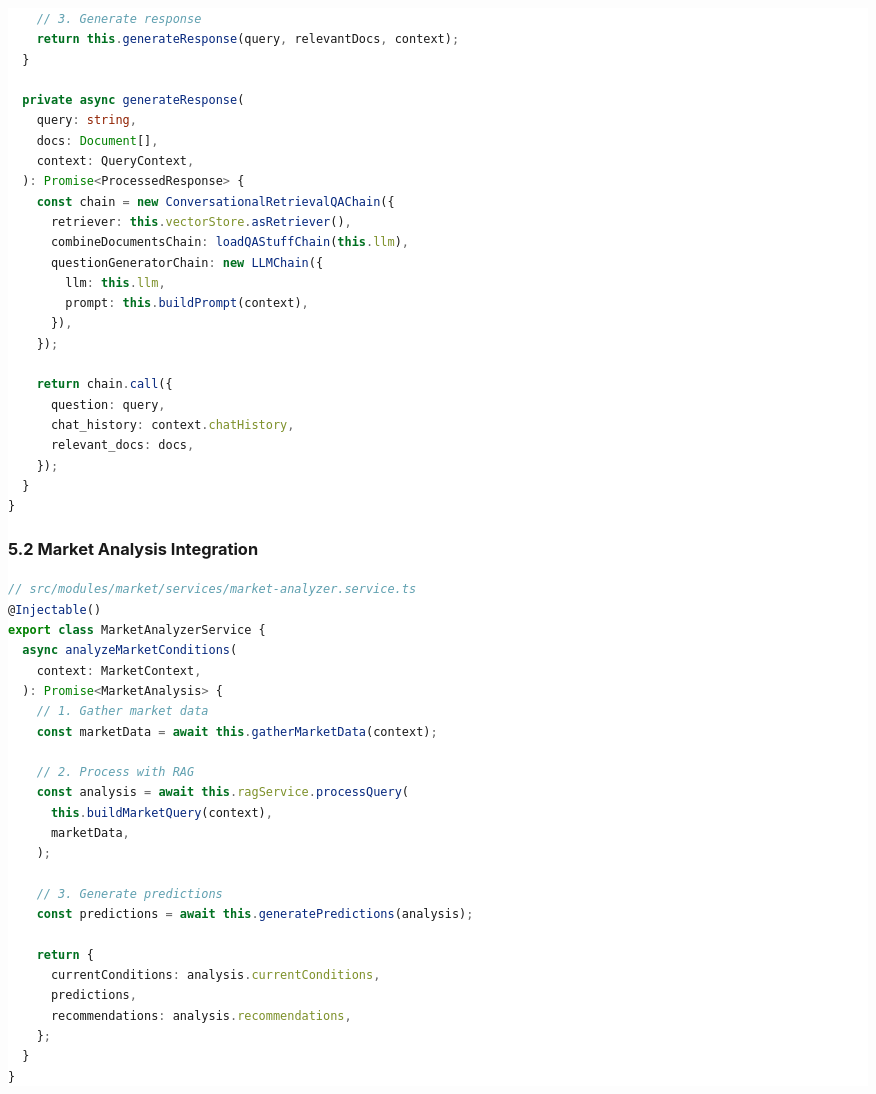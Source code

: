 ```typescript
    // 3. Generate response
    return this.generateResponse(query, relevantDocs, context);
  }

  private async generateResponse(
    query: string,
    docs: Document[],
    context: QueryContext,
  ): Promise<ProcessedResponse> {
    const chain = new ConversationalRetrievalQAChain({
      retriever: this.vectorStore.asRetriever(),
      combineDocumentsChain: loadQAStuffChain(this.llm),
      questionGeneratorChain: new LLMChain({
        llm: this.llm,
        prompt: this.buildPrompt(context),
      }),
    });

    return chain.call({
      question: query,
      chat_history: context.chatHistory,
      relevant_docs: docs,
    });
  }
}
```

### 5.2 Market Analysis Integration

```typescript
// src/modules/market/services/market-analyzer.service.ts
@Injectable()
export class MarketAnalyzerService {
  async analyzeMarketConditions(
    context: MarketContext,
  ): Promise<MarketAnalysis> {
    // 1. Gather market data
    const marketData = await this.gatherMarketData(context);

    // 2. Process with RAG
    const analysis = await this.ragService.processQuery(
      this.buildMarketQuery(context),
      marketData,
    );

    // 3. Generate predictions
    const predictions = await this.generatePredictions(analysis);

    return {
      currentConditions: analysis.currentConditions,
      predictions,
      recommendations: analysis.recommendations,
    };
  }
}
```
